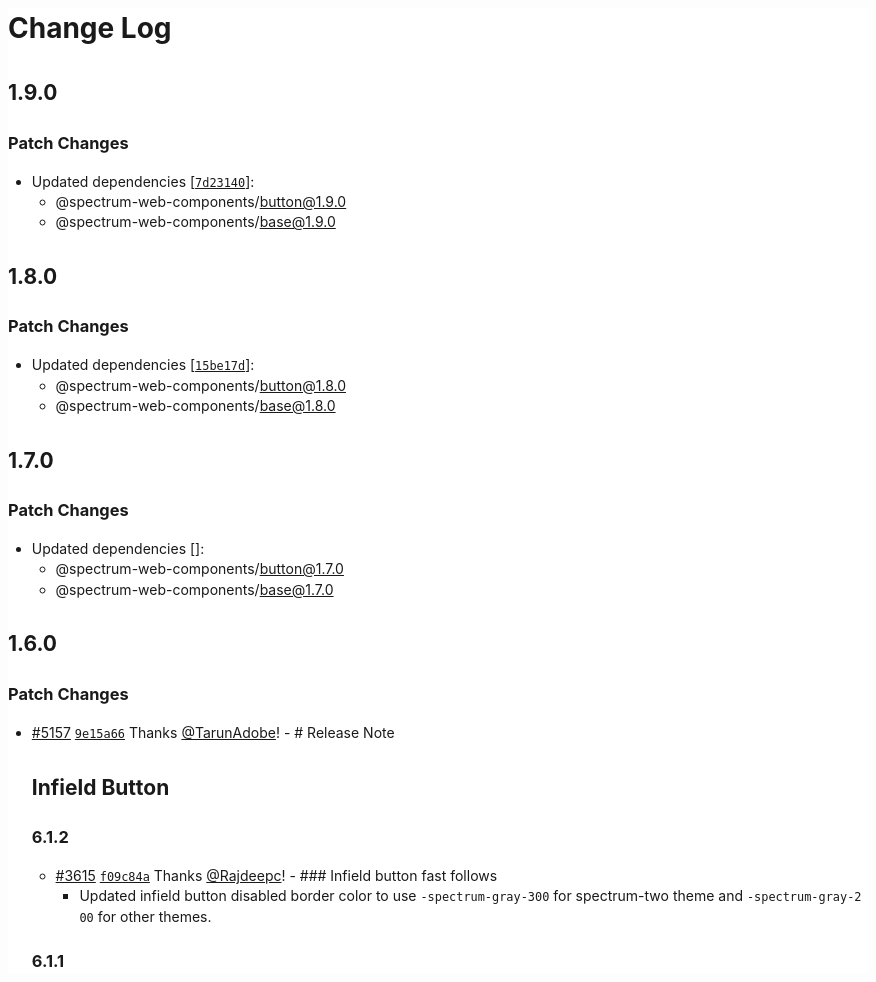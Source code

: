 # Change Log

## 1.9.0

### Patch Changes

- Updated dependencies [[`7d23140`](https://github.com/adobe/spectrum-web-components/commit/7d23140c21f0006ddea8a5cf39478ff36acbfbb8)]:
    - @spectrum-web-components/button@1.9.0
    - @spectrum-web-components/base@1.9.0

## 1.8.0

### Patch Changes

- Updated dependencies [[`15be17d`](https://github.com/adobe/spectrum-web-components/commit/15be17db91f1140ccf3cad52b1f2ed6c4b9e28ba)]:
    - @spectrum-web-components/button@1.8.0
    - @spectrum-web-components/base@1.8.0

## 1.7.0

### Patch Changes

- Updated dependencies []:
    - @spectrum-web-components/button@1.7.0
    - @spectrum-web-components/base@1.7.0

## 1.6.0

### Patch Changes

- [#5157](https://github.com/adobe/spectrum-web-components/pull/5157) [`9e15a66`](https://github.com/adobe/spectrum-web-components/commit/9e15a66a281745004add414ff977d4a71186aedd) Thanks [@TarunAdobe](https://github.com/TarunAdobe)! - # Release Note

    ## Infield Button

    ### 6.1.2
    - [#3615](https://github.com/adobe/spectrum-css/pull/3615) [`f09c84a`](https://github.com/adobe/spectrum-css/commit/f09c84ae9922d67b6fe237d693afee0fab53fa67) Thanks [@Rajdeepc](https://github.com/Rajdeepc)! - ### Infield button fast follows
        - Updated infield button disabled border color to use `-spectrum-gray-300` for spectrum-two theme and `-spectrum-gray-200` for other themes.

    ### 6.1.1
